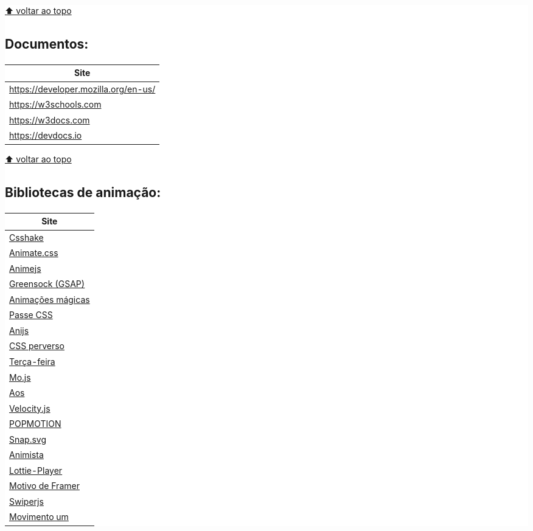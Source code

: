 [⬆ voltar ao topo](#table-of-contents)

## Documentos:

| Site |
|--------------------------------------|
| https://developer.mozilla.org/en-us/ |
| https://w3schools.com |
| https://w3docs.com |
| https://devdocs.io |

[⬆ voltar ao topo](#table-of-contents)

## Bibliotecas de animação:

| Site |
|----------------------------------------------------------------|
| [Csshake](https://elrumordelaluz.github.io/csshake/)           |
| [Animate.css](https://animate.style/)                          |
| [Animejs](https://animejs.com/)                                |
| [Greensock (GSAP)](https://greensock.com/gsap/)                |
| [Animações mágicas](https://www.minimamente.com/project/magic/) |
| [Passe CSS](https://ianlunn.github.io/Hover/)                  |
| [Anijs](https://anijs.github.io/)                              |
| [CSS perverso](https://kristofferandreasen.github.io/wickedCSS/) |
| [Terça-feira](http://shakrmedia.github.io/tuesday/)                |
| [Mo.js](https://mojs.github.io/)                               |
| [Aos](https://michalsnik.github.io/aos/)                       |
| [Velocity.js](http://velocityjs.org/)                          |
| [POPMOTION](https://popmotion.io/)                             |
| [Snap.svg](http://snapsvg.io/)                                 |
| [Animista](https://animista.net/)                              |
| [Lottie-Player](https://lottiefiles.com/web-player)            |
| [Motivo de Framer](https://www.framer.com/motion)                 |
| [Swiperjs](https://swiperjs.com)                               |
| [Movimento um](https://motion.dev)                               |
